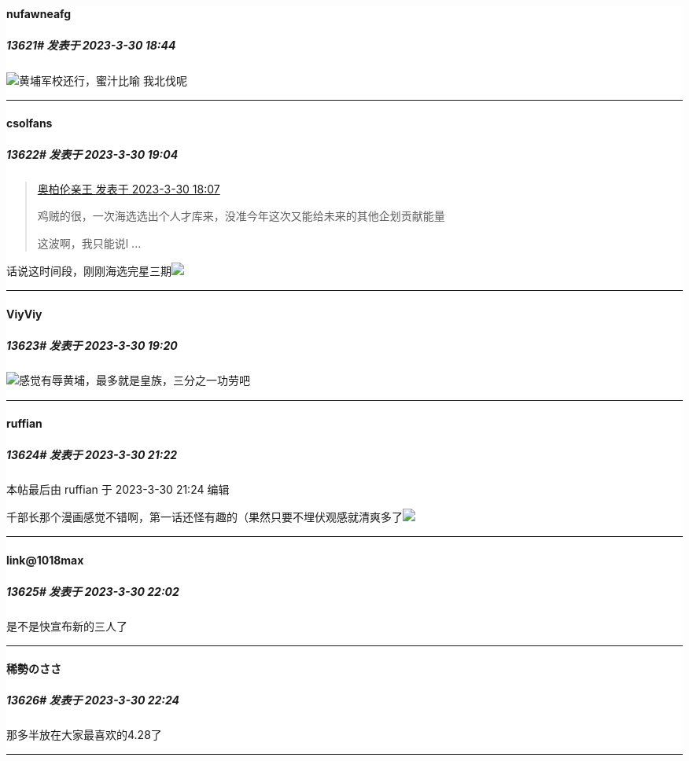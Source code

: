 ####  nufawneafg  
##### 13621#       发表于 2023-3-30 18:44

<img src="https://static.saraba1st.com/image/smiley/face2017/067.png" referrerpolicy="no-referrer">黄埔军校还行，蜜汁比喻
我北伐呢


*****

####  csolfans  
##### 13622#       发表于 2023-3-30 19:04

<blockquote><a href="httphttps://bbs.saraba1st.com/2b/forum.php?mod=redirect&amp;goto=findpost&amp;pid=60276925&amp;ptid=2078110" target="_blank">奥柏伦亲王 发表于 2023-3-30 18:07</a>

鸡贼的很，一次海选选出个人才库来，没准今年这次又能给未来的其他企划贡献能量

这波啊，我只能说l ...</blockquote>
话说这时间段，刚刚海选完星三期<img src="https://static.saraba1st.com/image/smiley/face2017/067.png" referrerpolicy="no-referrer">


*****

####  ViyViy  
##### 13623#       发表于 2023-3-30 19:20

<img src="https://static.saraba1st.com/image/smiley/face2017/067.png" referrerpolicy="no-referrer">感觉有辱黄埔，最多就是皇族，三分之一功劳吧


*****

####  ruffian  
##### 13624#       发表于 2023-3-30 21:22

 本帖最后由 ruffian 于 2023-3-30 21:24 编辑 

千部长那个漫画感觉不错啊，第一话还怪有趣的（果然只要不埋伏观感就清爽多了<img src="https://static.saraba1st.com/image/smiley/face2017/072.png" referrerpolicy="no-referrer">


*****

####  link@1018max  
##### 13625#       发表于 2023-3-30 22:02

是不是快宣布新的三人了


*****

####  稀勢のささ  
##### 13626#       发表于 2023-3-30 22:24

那多半放在大家最喜欢的4.28了

*****
